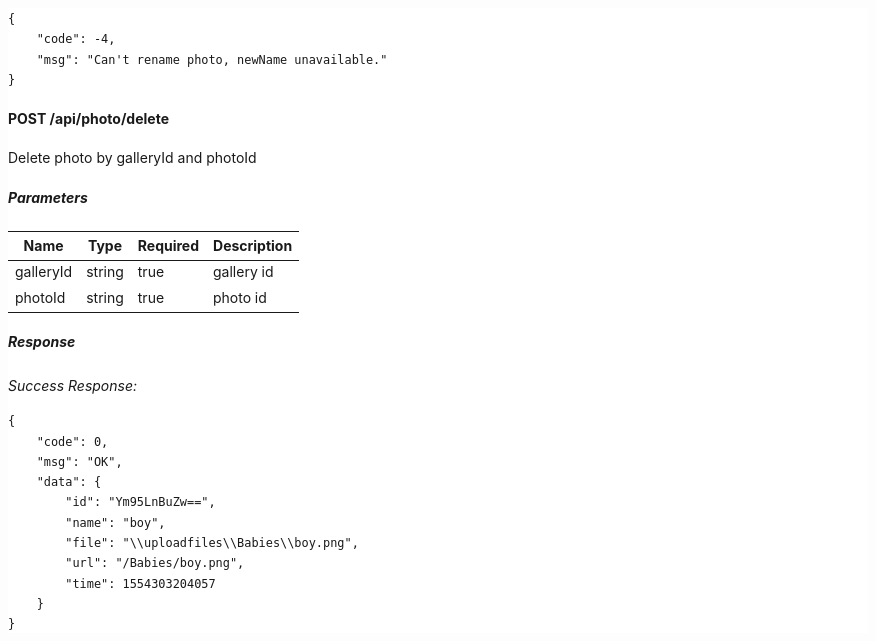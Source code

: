 ```
{
	"code": -4,
	"msg": "Can't rename photo, newName unavailable."
}
```

#### <a name="#/api/photo/delete">POST /api/photo/delete</a>

Delete photo by galleryId and photoId

##### Parameters
<table>
    <thead>
        <tr>
            <th>Name</th>
            <th>Type</th>
            <th>Required</th>
            <th>Description</th>
        </tr>
    </thead>
    <tbody>
        <tr>
            <td>galleryId</td>
            <td>string</td>
            <td>true</td>
            <td>gallery id</td>
        </tr>
        <tr>
            <td>photoId</td>
            <td>string</td>
            <td>true</td>
            <td>photo id</td>
        </tr>
    </tbody>
</table>

##### Response
*Success Response:*

```
{
	"code": 0,
	"msg": "OK",
	"data": {
		"id": "Ym95LnBuZw==",
		"name": "boy",
		"file": "\\uploadfiles\\Babies\\boy.png",
		"url": "/Babies/boy.png",
		"time": 1554303204057
	}
}
```
